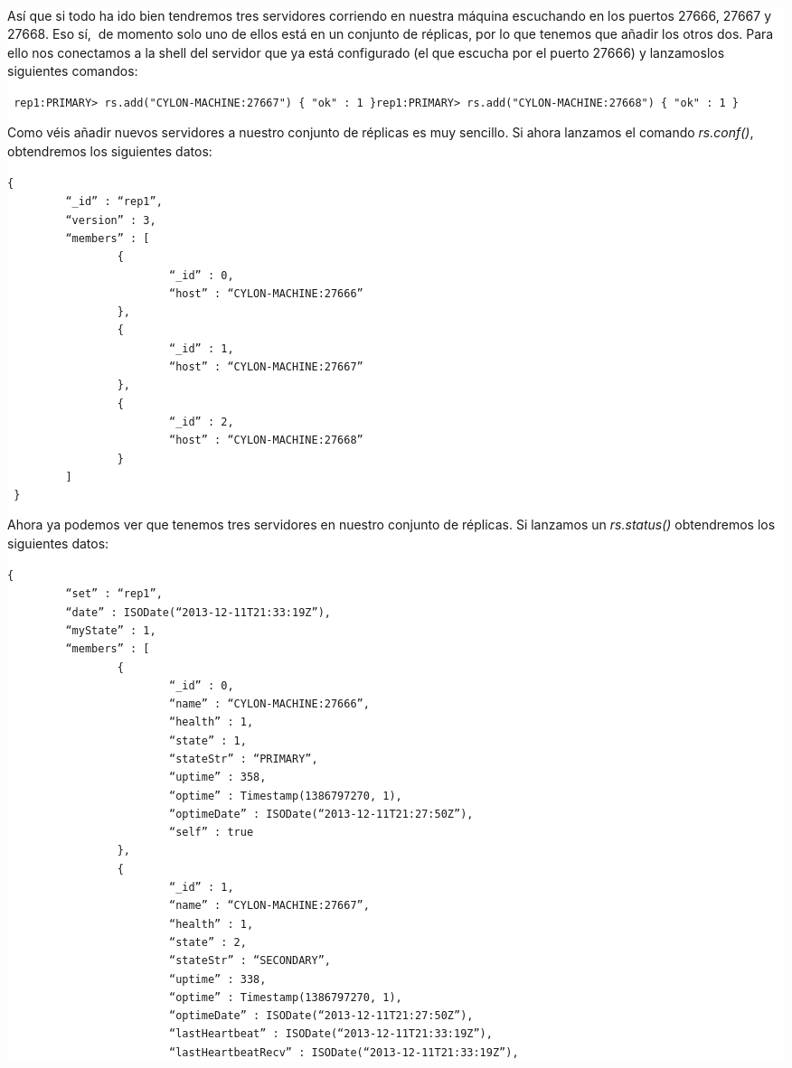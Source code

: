  Así que si todo ha ido bien tendremos tres servidores corriendo en
nuestra máquina escuchando en los puertos 27666, 27667 y 27668. Eso sí, 
de momento solo uno de ellos está en un conjunto de réplicas, por lo que
tenemos que añadir los otros dos. Para ello nos conectamos a la shell
del servidor que ya está configurado (el que escucha por el puerto
27666) y lanzamoslos siguientes comandos:

` rep1:PRIMARY> rs.add("CYLON-MACHINE:27667") { "ok" : 1 }rep1:PRIMARY> rs.add("CYLON-MACHINE:27668") { "ok" : 1 }`

 Como véis añadir nuevos servidores a nuestro conjunto de réplicas es
muy sencillo. Si ahora lanzamos el comando *rs.conf()*, obtendremos los
siguientes datos:

```
{
         “_id” : “rep1”,
         “version” : 3,
         “members” : [
                 {
                         “_id” : 0,
                         “host” : “CYLON-MACHINE:27666”
                 },
                 {
                         “_id” : 1,
                         “host” : “CYLON-MACHINE:27667”
                 },
                 {
                         “_id” : 2,
                         “host” : “CYLON-MACHINE:27668”
                 }
         ]
 }
```

 Ahora ya podemos ver que tenemos tres servidores en nuestro conjunto de
réplicas. Si lanzamos un *rs.status()* obtendremos los siguientes datos:

```
{
         “set” : “rep1”,
         “date” : ISODate(“2013-12-11T21:33:19Z”),
         “myState” : 1,
         “members” : [
                 {
                         “_id” : 0,
                         “name” : “CYLON-MACHINE:27666”,
                         “health” : 1,
                         “state” : 1,
                         “stateStr” : “PRIMARY”,
                         “uptime” : 358,
                         “optime” : Timestamp(1386797270, 1),
                         “optimeDate” : ISODate(“2013-12-11T21:27:50Z”),
                         “self” : true
                 },
                 {
                         “_id” : 1,
                         “name” : “CYLON-MACHINE:27667”,
                         “health” : 1,
                         “state” : 2,
                         “stateStr” : “SECONDARY”,
                         “uptime” : 338,
                         “optime” : Timestamp(1386797270, 1),
                         “optimeDate” : ISODate(“2013-12-11T21:27:50Z”),
                         “lastHeartbeat” : ISODate(“2013-12-11T21:33:19Z”),
                         “lastHeartbeatRecv” : ISODate(“2013-12-11T21:33:19Z”),
```